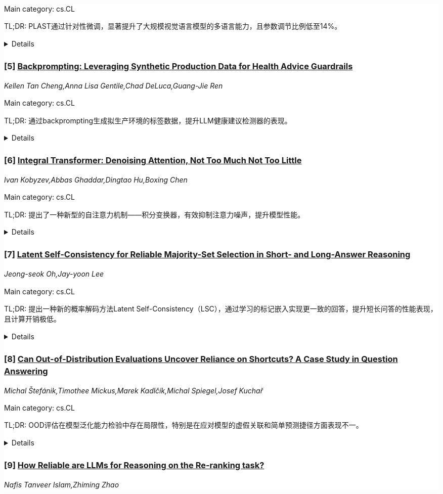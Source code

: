 Main category: cs.CL

TL;DR: PLAST通过针对性微调，显著提升了大规模视觉语言模型的多语言能力，且参数调节比例低至14%。


<details><summary>Details</summary></details>


### [5] [Backprompting: Leveraging Synthetic Production Data for Health Advice Guardrails](https://arxiv.org/abs/2508.18384)
*Kellen Tan Cheng,Anna Lisa Gentile,Chad DeLuca,Guang-Jie Ren*

Main category: cs.CL

TL;DR: 通过backprompting生成拟生产环境的标签数据，提升LLM健康建议检测器的表现。


<details><summary>Details</summary></details>


### [6] [Integral Transformer: Denoising Attention, Not Too Much Not Too Little](https://arxiv.org/abs/2508.18387)
*Ivan Kobyzev,Abbas Ghaddar,Dingtao Hu,Boxing Chen*

Main category: cs.CL

TL;DR: 提出了一种新型的自注意力机制——积分变换器，有效抑制注意力噪声，提升模型性能。


<details><summary>Details</summary></details>


### [7] [Latent Self-Consistency for Reliable Majority-Set Selection in Short- and Long-Answer Reasoning](https://arxiv.org/abs/2508.18395)
*Jeong-seok Oh,Jay-yoon Lee*

Main category: cs.CL

TL;DR: 提出一种新的概率解码方法Latent Self-Consistency（LSC），通过学习的标记嵌入实现更一致的回答，提升短长问答的性能表现，且计算开销极低。


<details><summary>Details</summary></details>


### [8] [Can Out-of-Distribution Evaluations Uncover Reliance on Shortcuts? A Case Study in Question Answering](https://arxiv.org/abs/2508.18407)
*Michal Štefánik,Timothee Mickus,Marek Kadlčík,Michal Spiegel,Josef Kuchař*

Main category: cs.CL

TL;DR: OOD评估在模型泛化能力检验中存在局限性，特别是在应对模型的虚假关联和简单预测捷径方面表现不一。


<details><summary>Details</summary></details>


### [9] [How Reliable are LLMs for Reasoning on the Re-ranking task?](https://arxiv.org/abs/2508.18444)
*Nafis Tanveer Islam,Zhiming Zhao*

